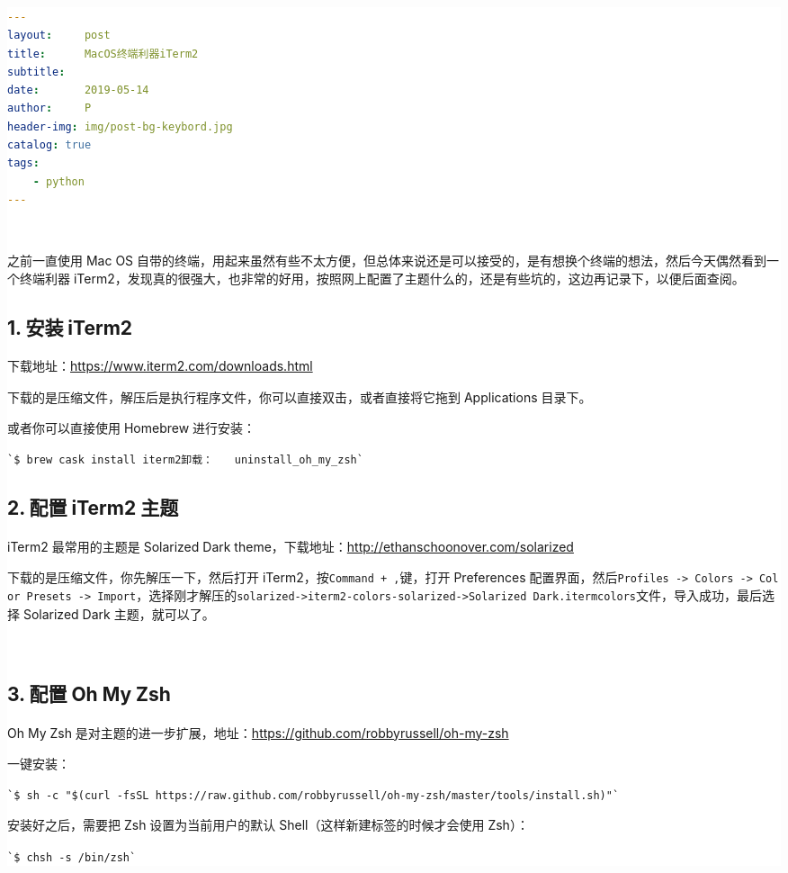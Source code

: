 ```yaml
---
layout:     post
title:      MacOS终端利器iTerm2
subtitle:   
date:       2019-05-14
author:     P
header-img: img/post-bg-keybord.jpg
catalog: true
tags:
    - python
---
```

<img src="https://images2017.cnblogs.com/blog/435188/201712/435188-20171228130441550-1699845986.jpg" alt="" width="600px" />

之前一直使用 Mac OS 自带的终端，用起来虽然有些不太方便，但总体来说还是可以接受的，是有想换个终端的想法，然后今天偶然看到一个终端利器 iTerm2，发现真的很强大，也非常的好用，按照网上配置了主题什么的，还是有些坑的，这边再记录下，以便后面查阅。

## 1. 安装 iTerm2

下载地址：https://www.iterm2.com/downloads.html

下载的是压缩文件，解压后是执行程序文件，你可以直接双击，或者直接将它拖到 Applications 目录下。

或者你可以直接使用 Homebrew 进行安装：

```
`$ brew cask install iterm2卸载：　　uninstall_oh_my_zsh`
```

## 2. 配置 iTerm2 主题

iTerm2 最常用的主题是 Solarized Dark theme，下载地址：http://ethanschoonover.com/solarized

下载的是压缩文件，你先解压一下，然后打开 iTerm2，按`Command + ,`键，打开 Preferences 配置界面，然后`Profiles -> Colors -> Color Presets -> Import`，选择刚才解压的`solarized->iterm2-colors-solarized->Solarized Dark.itermcolors`文件，导入成功，最后选择 Solarized Dark 主题，就可以了。

<img src="https://images2017.cnblogs.com/blog/435188/201712/435188-20171228124549144-520902143.png" alt="" width="800px" />

## 3. 配置 Oh My Zsh

Oh My Zsh 是对主题的进一步扩展，地址：https://github.com/robbyrussell/oh-my-zsh

一键安装：

```
`$ sh -c "$(curl -fsSL https://raw.github.com/robbyrussell/oh-my-zsh/master/tools/install.sh)"`
```

安装好之后，需要把 Zsh 设置为当前用户的默认 Shell（这样新建标签的时候才会使用 Zsh）：

```
`$ chsh -s /bin/zsh`
```
